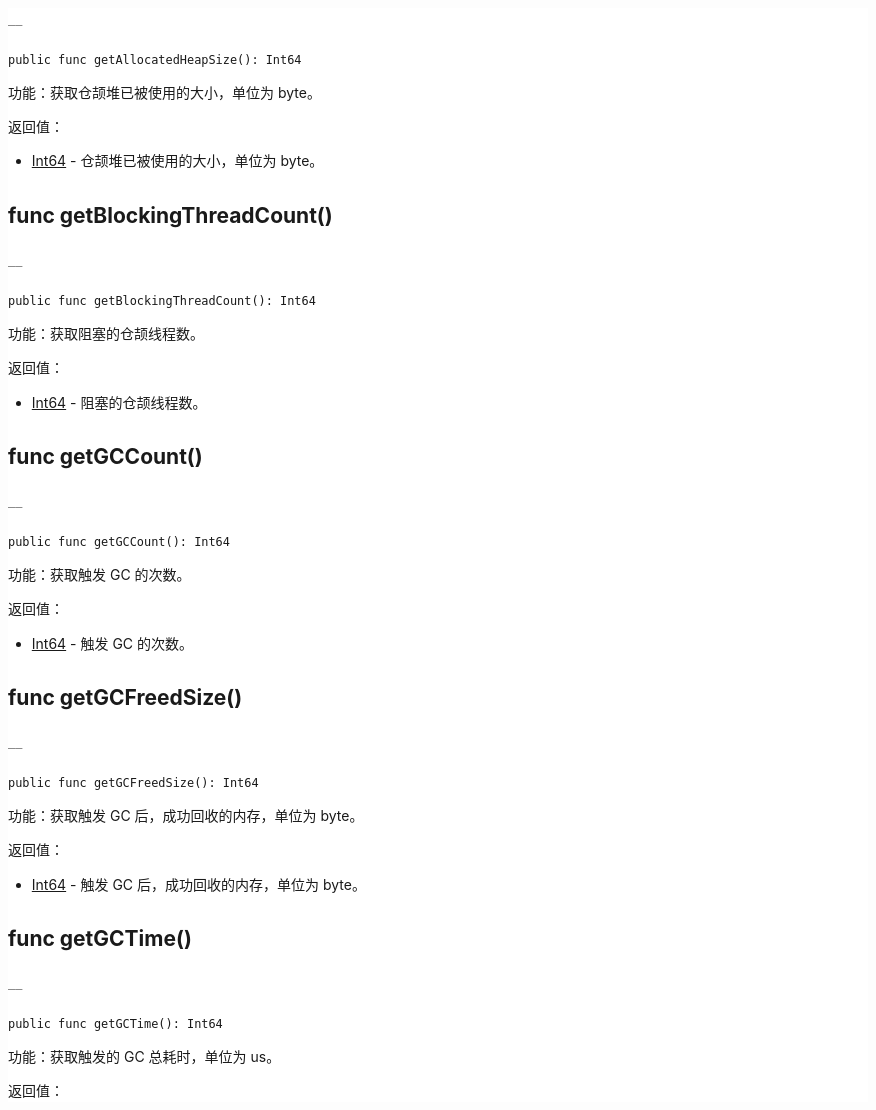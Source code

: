     __
    
    public func getAllocatedHeapSize(): Int64
    
功能：获取仓颉堆已被使用的大小，单位为 byte。

返回值：

  * [Int64](https://docs.cangjie-lang.cn/docs/1.0.1/libs/std/core/core_package_api/core_package_intrinsics.html#int64) \- 仓颉堆已被使用的大小，单位为 byte。

## func getBlockingThreadCount\(\)
    
    __
    
    public func getBlockingThreadCount(): Int64
    
功能：获取阻塞的仓颉线程数。

返回值：

  * [Int64](https://docs.cangjie-lang.cn/docs/1.0.1/libs/std/core/core_package_api/core_package_intrinsics.html#int64) \- 阻塞的仓颉线程数。

## func getGCCount\(\)
    
    __
    
    public func getGCCount(): Int64
    
功能：获取触发 GC 的次数。

返回值：

  * [Int64](https://docs.cangjie-lang.cn/docs/1.0.1/libs/std/core/core_package_api/core_package_intrinsics.html#int64) \- 触发 GC 的次数。

## func getGCFreedSize\(\)
    
    __
    
    public func getGCFreedSize(): Int64
    
功能：获取触发 GC 后，成功回收的内存，单位为 byte。

返回值：

  * [Int64](https://docs.cangjie-lang.cn/docs/1.0.1/libs/std/core/core_package_api/core_package_intrinsics.html#int64) \- 触发 GC 后，成功回收的内存，单位为 byte。

## func getGCTime\(\)
    
    __
    
    public func getGCTime(): Int64
    
功能：获取触发的 GC 总耗时，单位为 us。

返回值：
